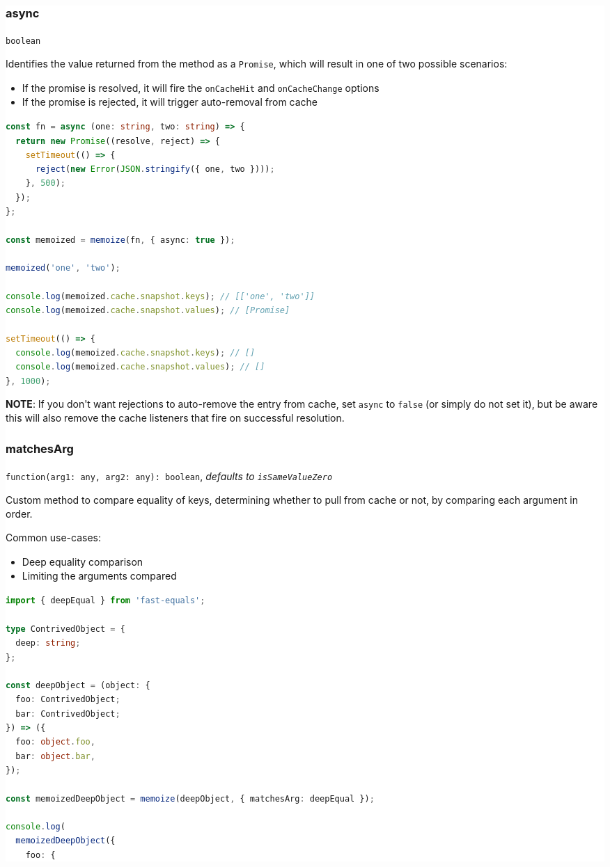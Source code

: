 ### async

`boolean`

Identifies the value returned from the method as a `Promise`, which will result in one of two possible scenarios:

- If the promise is resolved, it will fire the `onCacheHit` and `onCacheChange` options
- If the promise is rejected, it will trigger auto-removal from cache

```ts
const fn = async (one: string, two: string) => {
  return new Promise((resolve, reject) => {
    setTimeout(() => {
      reject(new Error(JSON.stringify({ one, two })));
    }, 500);
  });
};

const memoized = memoize(fn, { async: true });

memoized('one', 'two');

console.log(memoized.cache.snapshot.keys); // [['one', 'two']]
console.log(memoized.cache.snapshot.values); // [Promise]

setTimeout(() => {
  console.log(memoized.cache.snapshot.keys); // []
  console.log(memoized.cache.snapshot.values); // []
}, 1000);
```

**NOTE**: If you don't want rejections to auto-remove the entry from cache, set `async` to `false` (or simply do not set it), but be aware this will also remove the cache listeners that fire on successful resolution.

### matchesArg

`function(arg1: any, arg2: any): boolean`, _defaults to `isSameValueZero`_

Custom method to compare equality of keys, determining whether to pull from cache or not, by comparing each argument in order.

Common use-cases:

- Deep equality comparison
- Limiting the arguments compared

```ts
import { deepEqual } from 'fast-equals';

type ContrivedObject = {
  deep: string;
};

const deepObject = (object: {
  foo: ContrivedObject;
  bar: ContrivedObject;
}) => ({
  foo: object.foo,
  bar: object.bar,
});

const memoizedDeepObject = memoize(deepObject, { matchesArg: deepEqual });

console.log(
  memoizedDeepObject({
    foo: {
```